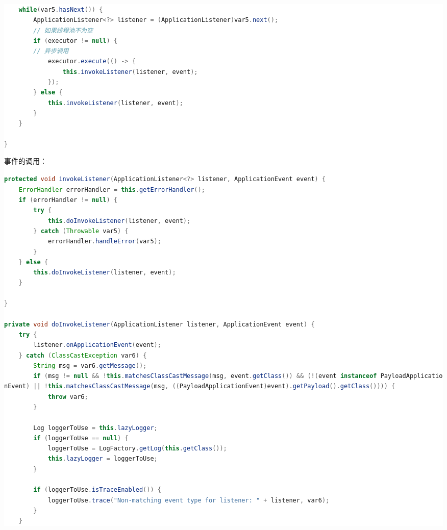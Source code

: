 ```java
    while(var5.hasNext()) {
        ApplicationListener<?> listener = (ApplicationListener)var5.next();
        // 如果线程池不为空
        if (executor != null) {
	    // 异步调用
            executor.execute(() -> {
                this.invokeListener(listener, event);
            });
        } else {
            this.invokeListener(listener, event);
        }
    }

}

```
事件的调用：
```java
protected void invokeListener(ApplicationListener<?> listener, ApplicationEvent event) {
    ErrorHandler errorHandler = this.getErrorHandler();
    if (errorHandler != null) {
        try {
            this.doInvokeListener(listener, event);
        } catch (Throwable var5) {
            errorHandler.handleError(var5);
        }
    } else {
        this.doInvokeListener(listener, event);
    }

}

private void doInvokeListener(ApplicationListener listener, ApplicationEvent event) {
    try {
        listener.onApplicationEvent(event);
    } catch (ClassCastException var6) {
        String msg = var6.getMessage();
        if (msg != null && !this.matchesClassCastMessage(msg, event.getClass()) && (!(event instanceof PayloadApplicationEvent) || !this.matchesClassCastMessage(msg, ((PayloadApplicationEvent)event).getPayload().getClass()))) {
            throw var6;
        }

        Log loggerToUse = this.lazyLogger;
        if (loggerToUse == null) {
            loggerToUse = LogFactory.getLog(this.getClass());
            this.lazyLogger = loggerToUse;
        }

        if (loggerToUse.isTraceEnabled()) {
            loggerToUse.trace("Non-matching event type for listener: " + listener, var6);
        }
    }

```
